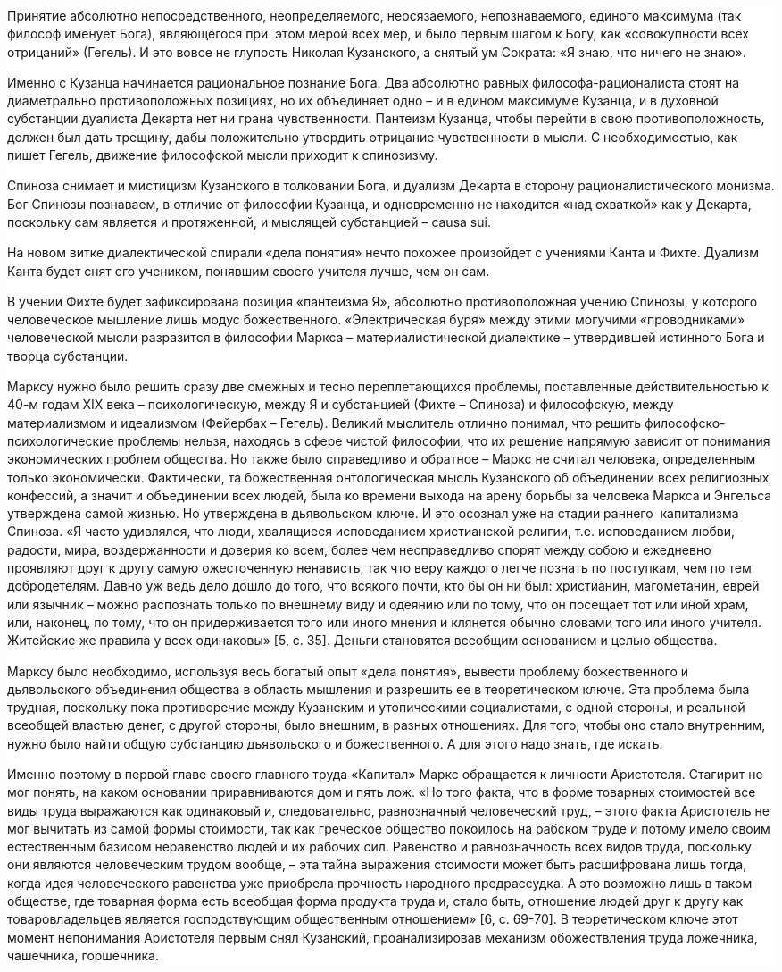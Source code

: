 Принятие абсолютно непосредственного, неопределяемого, неосязаемого, непознаваемого, единого максимума (так философ именует Бога), являющегося при  этом мерой всех мер, и было первым шагом к Богу, как «совокупности всех отрицаний» (Гегель). И это вовсе не глупость Николая Кузанского, а снятый ум Сократа: «Я знаю, что ничего не знаю».  

Именно с Кузанца начинается рациональное познание Бога. Два абсолютно равных философа-рационалиста стоят на диаметрально противоположных позициях, но их объединяет одно – и в едином максимуме Кузанца, и в духовной субстанции дуалиста Декарта нет ни грана чувственности. Пантеизм Кузанца, чтобы перейти в свою противоположность, должен был дать трещину, дабы положительно утвердить отрицание чувственности в мысли. С необходимостью, как пишет Гегель, движение философской мысли приходит к спинозизму. 

Спиноза снимает и мистицизм Кузанского в толковании Бога, и дуализм Декарта в сторону рационалистического монизма. Бог Спинозы познаваем, в отличие от философии Кузанца, и одновременно не находится «над схваткой» как у Декарта, поскольку сам является и протяженной, и мыслящей субстанцией – causa sui.

На новом витке диалектической спирали «дела понятия» нечто похожее произойдет с учениями Канта и Фихте. Дуализм Канта будет снят его учеником, понявшим своего учителя лучше, чем он сам.

В учении Фихте будет зафиксирована позиция «пантеизма Я», абсолютно противоположная учению Спинозы, у которого человеческое мышление лишь модус божественного. «Электрическая буря» между этими могучими «проводниками» человеческой мысли разразится в философии Маркса – материалистической диалектике – утвердившей истинного Бога и творца субстанции.

Марксу нужно было решить сразу две смежных и тесно переплетающихся проблемы, поставленные действительностью к 40-м годам XIX века – психологическую, между Я и субстанцией (Фихте – Спиноза) и философскую, между материализмом и идеализмом (Фейербах – Гегель). Великий мыслитель отлично понимал, что решить философско-психологические проблемы нельзя, находясь в сфере чистой философии, что их решение напрямую зависит от понимания экономических проблем общества. Но также было справедливо и обратное – Маркс не считал человека, определенным только экономически. Фактически, та божественная онтологическая мысль Кузанского об объединении всех религиозных конфессий, а значит и объединении всех людей, была ко времени выхода на арену борьбы за человека Маркса и Энгельса утверждена самой жизнью. Но утверждена в дьявольском ключе. И это осознал уже на стадии раннего  капитализма Спиноза. «Я часто удивлялся, что люди, хвалящиеся исповеданием христианской религии, т.е. исповеданием любви, радости, мира, воздержанности и доверия ко всем, более чем несправедливо спорят между собою и ежедневно проявляют друг к другу самую ожесточенную ненависть, так что веру каждого легче познать по поступкам, чем по тем добродетелям. Давно уж ведь дело дошло до того, что всякого почти, кто бы он ни был: христианин, магометанин, еврей или язычник – можно распознать только по внешнему виду и одеянию или по тому, что он посещает тот или иной храм, или, наконец, по тому, что он придерживается того или иного мнения и клянется обычно словами того или иного учителя. Житейские же правила у всех одинаковы» [5, с. 35]. Деньги становятся всеобщим основанием и целью общества. 

Марксу было необходимо, используя весь богатый опыт «дела понятия», вывести проблему божественного и дьявольского объединения общества в область мышления и разрешить ее в теоретическом ключе. Эта проблема была трудная, поскольку пока противоречие между Кузанским и утопическими социалистами, с одной стороны, и реальной всеобщей властью денег, с другой стороны, было внешним, в разных отношениях. Для того, чтобы оно стало внутренним, нужно было найти общую субстанцию дьявольского и божественного. А для этого надо знать, где искать.

Именно поэтому в первой главе своего главного труда «Капитал» Маркс обращается к личности Аристотеля. Стагирит не мог понять, на каком основании приравниваются дом и пять лож. «Но того факта, что в форме товарных стоимостей все виды труда выражаются как одинаковый и, следовательно, равнозначный человеческий труд, – этого факта Аристотель не мог вычитать из самой формы стоимости, так как греческое общество покоилось на рабском труде и потому имело своим естественным базисом неравенство людей и их рабочих сил. Равенство и равнозначность всех видов труда, поскольку они являются человеческим трудом вообще, – эта тайна выражения стоимости может быть расшифрована лишь тогда, когда идея человеческого равенства уже приобрела прочность народного предрассудка. А это возможно лишь в таком обществе, где товарная форма есть всеобщая форма продукта труда и, стало быть, отношение людей друг к другу как товаровладельцев является господствующим общественным отношением» [6, с. 69-70]. В теоретическом ключе этот момент непонимания Аристотеля первым снял Кузанский, проанализировав механизм обожествления труда ложечника, чашечника, горшечника.
